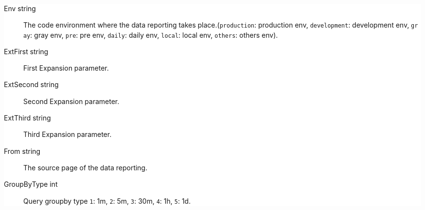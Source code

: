 </dd><dt class="property-optional"
            title="Optional">
        <span id="env_csharp">
<a data-swiftype-name="resource-property" data-swiftype-type="text" href="#env_csharp" style="color: inherit; text-decoration: inherit;">Env</a>
</span>
        <span class="property-indicator"></span>
        <span class="property-type">string</span>
    </dt>
    <dd><p>The code environment where the data reporting takes place.(<code>production</code>: production env, <code>development</code>: development env, <code>gray</code>: gray env, <code>pre</code>: pre env, <code>daily</code>: daily env, <code>local</code>: local env, <code>others</code>: others env).</p>
</dd><dt class="property-optional"
            title="Optional">
        <span id="extfirst_csharp">
<a data-swiftype-name="resource-property" data-swiftype-type="text" href="#extfirst_csharp" style="color: inherit; text-decoration: inherit;">Ext<wbr>First</a>
</span>
        <span class="property-indicator"></span>
        <span class="property-type">string</span>
    </dt>
    <dd><p>First Expansion parameter.</p>
</dd><dt class="property-optional"
            title="Optional">
        <span id="extsecond_csharp">
<a data-swiftype-name="resource-property" data-swiftype-type="text" href="#extsecond_csharp" style="color: inherit; text-decoration: inherit;">Ext<wbr>Second</a>
</span>
        <span class="property-indicator"></span>
        <span class="property-type">string</span>
    </dt>
    <dd><p>Second Expansion parameter.</p>
</dd><dt class="property-optional"
            title="Optional">
        <span id="extthird_csharp">
<a data-swiftype-name="resource-property" data-swiftype-type="text" href="#extthird_csharp" style="color: inherit; text-decoration: inherit;">Ext<wbr>Third</a>
</span>
        <span class="property-indicator"></span>
        <span class="property-type">string</span>
    </dt>
    <dd><p>Third Expansion parameter.</p>
</dd><dt class="property-optional"
            title="Optional">
        <span id="from_csharp">
<a data-swiftype-name="resource-property" data-swiftype-type="text" href="#from_csharp" style="color: inherit; text-decoration: inherit;">From</a>
</span>
        <span class="property-indicator"></span>
        <span class="property-type">string</span>
    </dt>
    <dd><p>The source page of the data reporting.</p>
</dd><dt class="property-optional"
            title="Optional">
        <span id="groupbytype_csharp">
<a data-swiftype-name="resource-property" data-swiftype-type="text" href="#groupbytype_csharp" style="color: inherit; text-decoration: inherit;">Group<wbr>By<wbr>Type</a>
</span>
        <span class="property-indicator"></span>
        <span class="property-type">int</span>
    </dt>
    <dd><p>Query groupby type <code>1</code>: 1m, <code>2</code>: 5m, <code>3</code>: 30m, <code>4</code>: 1h, <code>5</code>: 1d.</p>
